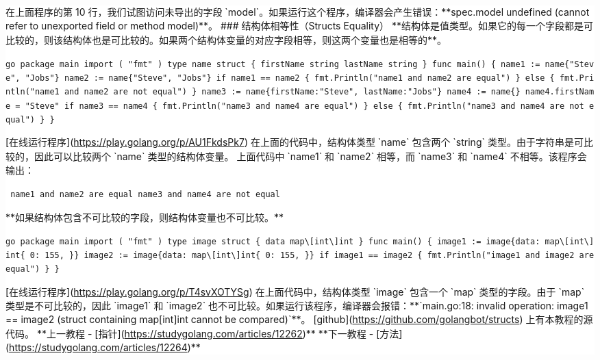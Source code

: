  在上面程序的第 10 行，我们试图访问未导出的字段 \`model\`。如果运行这个程序，编译器会产生错误：\*\*spec.model undefined (cannot refer to unexported field or method model)\*\*。 ### 结构体相等性（Structs Equality） \*\*结构体是值类型。如果它的每一个字段都是可比较的，则该结构体也是可比较的。如果两个结构体变量的对应字段相等，则这两个变量也是相等的\*\*。 
```
go package main import ( "fmt" ) type name struct { firstName string lastName string } func main() { name1 := name{"Steve", "Jobs"} name2 := name{"Steve", "Jobs"} if name1 == name2 { fmt.Println("name1 and name2 are equal") } else { fmt.Println("name1 and name2 are not equal") } name3 := name{firstName:"Steve", lastName:"Jobs"} name4 := name{} name4.firstName = "Steve" if name3 == name4 { fmt.Println("name3 and name4 are equal") } else { fmt.Println("name3 and name4 are not equal") } } 
```
 \[在线运行程序\](https://play.golang.org/p/AU1FkdsPk7) 在上面的代码中，结构体类型 \`name\` 包含两个 \`string\` 类型。由于字符串是可比较的，因此可以比较两个 \`name\` 类型的结构体变量。 上面代码中 \`name1\` 和 \`name2\` 相等，而 \`name3\` 和 \`name4\` 不相等。该程序会输出： 
```
 name1 and name2 are equal name3 and name4 are not equal 
```
 \*\*如果结构体包含不可比较的字段，则结构体变量也不可比较。\*\* 
```
go package main import ( "fmt" ) type image struct { data map\[int\]int } func main() { image1 := image{data: map\[int\]int{ 0: 155, }} image2 := image{data: map\[int\]int{ 0: 155, }} if image1 == image2 { fmt.Println("image1 and image2 are equal") } } 
```
 \[在线运行程序\](https://play.golang.org/p/T4svXOTYSg) 在上面代码中，结构体类型 \`image\` 包含一个 \`map\` 类型的字段。由于 \`map\` 类型是不可比较的，因此 \`image1\` 和 \`image2\` 也不可比较。如果运行该程序，编译器会报错：\*\*\`main.go:18: invalid operation: image1 == image2 (struct containing map\[int\]int cannot be compared)\`\*\*。 \[github\](https://github.com/golangbot/structs) 上有本教程的源代码。 \*\*上一教程 - \[指针\](https://studygolang.com/articles/12262)\*\* \*\*下一教程 - \[方法\](https://studygolang.com/articles/12264)\*\*
